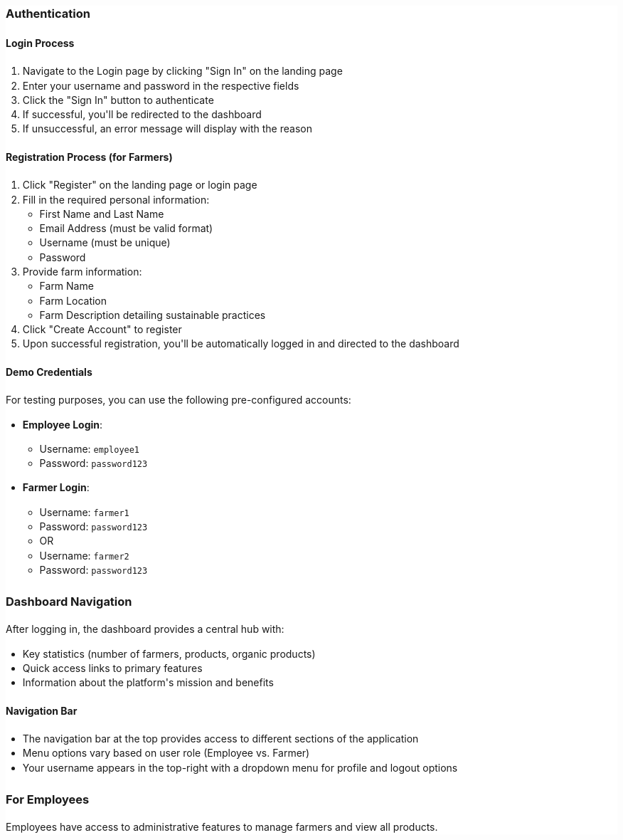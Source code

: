 ### Authentication

#### Login Process
1. Navigate to the Login page by clicking "Sign In" on the landing page
2. Enter your username and password in the respective fields
3. Click the "Sign In" button to authenticate
4. If successful, you'll be redirected to the dashboard
5. If unsuccessful, an error message will display with the reason

#### Registration Process (for Farmers)
1. Click "Register" on the landing page or login page
2. Fill in the required personal information:
   - First Name and Last Name
   - Email Address (must be valid format)
   - Username (must be unique)
   - Password
3. Provide farm information:
   - Farm Name
   - Farm Location
   - Farm Description detailing sustainable practices
4. Click "Create Account" to register
5. Upon successful registration, you'll be automatically logged in and directed to the dashboard

#### Demo Credentials
For testing purposes, you can use the following pre-configured accounts:

- **Employee Login**:
  - Username: `employee1`
  - Password: `password123`

- **Farmer Login**:
  - Username: `farmer1`
  - Password: `password123`
  - OR
  - Username: `farmer2`
  - Password: `password123`

### Dashboard Navigation

After logging in, the dashboard provides a central hub with:
- Key statistics (number of farmers, products, organic products)
- Quick access links to primary features
- Information about the platform's mission and benefits

#### Navigation Bar
- The navigation bar at the top provides access to different sections of the application
- Menu options vary based on user role (Employee vs. Farmer)
- Your username appears in the top-right with a dropdown menu for profile and logout options

### For Employees

Employees have access to administrative features to manage farmers and view all products.
